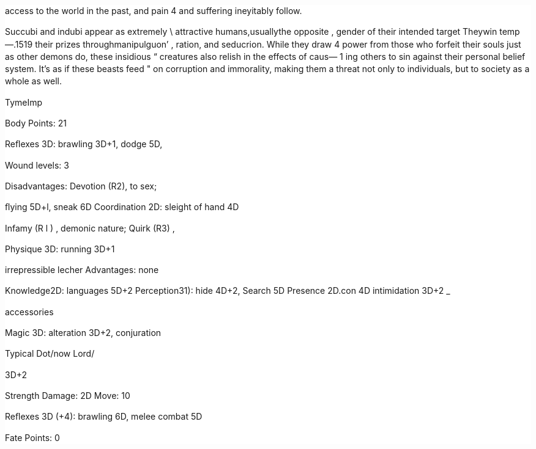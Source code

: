 access to the world in the past, and pain
4 and suffering ineyitably follow.

Succubi and indubi appear as extremely
\ attractive humans,usuallythe opposite
, gender of their intended target Theywin
temp—.1519
their prizes throughmanipulguon’
, ration, and seducrion. While they draw
4 power from those who forfeit their souls
just as other demons do, these insidious
“ creatures also relish in the effects of caus—
1 ing others to sin against their personal
belief system. It’s as if these beasts feed
" on corruption and immorality, making
them a threat not only to individuals, but
to society as a whole as well.

TymeImp

Body Points: 21

Reﬂexes 3D: brawling 3D+1, dodge 5D,

Wound levels: 3

Disadvantages: Devotion (R2), to sex;

ﬂying 5D+l, sneak 6D
Coordination 2D: sleight of hand 4D

Infamy (R l ) , demonic nature; Quirk (R3) ,

Physique 3D: running 3D+1

irrepressible lecher
Advantages: none

Knowledge2D: languages 5D+2
Perception31): hide 4D+2, Search 5D
Presence 2D.con 4D intimidation
3D+2
_

accessories

Magic 3D: alteration 3D+2, conjuration

Typical Dot/now Lord/

3D+2

Strength Damage: 2D
Move: 10

Reﬂexes 3D (+4): brawling 6D, melee
combat 5D

Fate Points: 0
